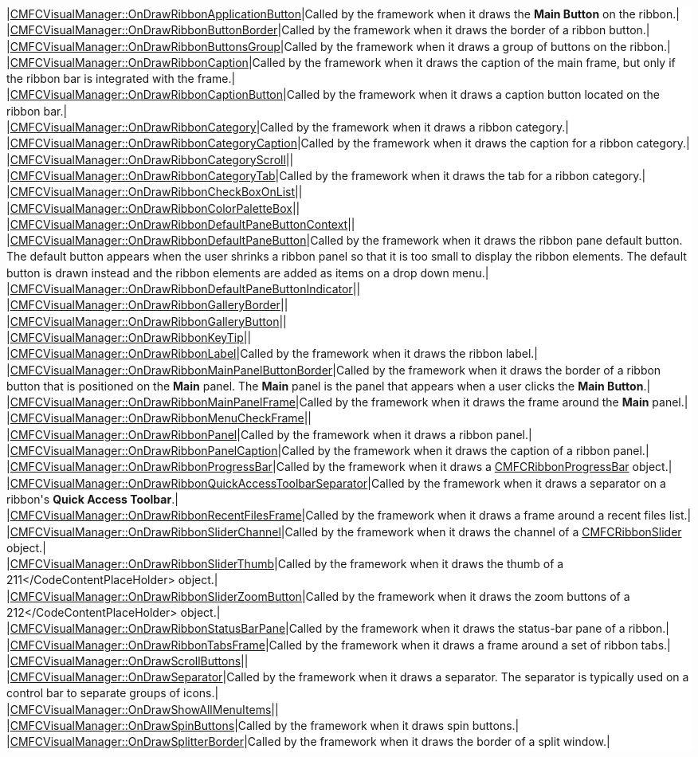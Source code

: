 |[CMFCVisualManager::OnDrawRibbonApplicationButton](#cmfcvisualmanager__ondrawribbonapplicationbutton)|Called by the framework when it draws the **Main Button** on the ribbon.|  
|[CMFCVisualManager::OnDrawRibbonButtonBorder](#cmfcvisualmanager__ondrawribbonbuttonborder)|Called by the framework when it draws the border of a ribbon button.|  
|[CMFCVisualManager::OnDrawRibbonButtonsGroup](#cmfcvisualmanager__ondrawribbonbuttonsgroup)|Called by the framework when it draws a group of buttons on the ribbon.|  
|[CMFCVisualManager::OnDrawRibbonCaption](#cmfcvisualmanager__ondrawribboncaption)|Called by the framework when it draws the caption of the main frame, but only if the ribbon bar is integrated with the frame.|  
|[CMFCVisualManager::OnDrawRibbonCaptionButton](#cmfcvisualmanager__ondrawribboncaptionbutton)|Called by the framework when it draws a caption button located on the ribbon bar.|  
|[CMFCVisualManager::OnDrawRibbonCategory](#cmfcvisualmanager__ondrawribboncategory)|Called by the framework when it draws a ribbon category.|  
|[CMFCVisualManager::OnDrawRibbonCategoryCaption](#cmfcvisualmanager__ondrawribboncategorycaption)|Called by the framework when it draws the caption for a ribbon category.|  
|[CMFCVisualManager::OnDrawRibbonCategoryScroll](#cmfcvisualmanager__ondrawribboncategoryscroll)||  
|[CMFCVisualManager::OnDrawRibbonCategoryTab](#cmfcvisualmanager__ondrawribboncategorytab)|Called by the framework when it draws the tab for a ribbon category.|  
|[CMFCVisualManager::OnDrawRibbonCheckBoxOnList](#cmfcvisualmanager__ondrawribboncheckboxonlist)||  
|[CMFCVisualManager::OnDrawRibbonColorPaletteBox](#cmfcvisualmanager__ondrawribboncolorpalettebox)||  
|[CMFCVisualManager::OnDrawRibbonDefaultPaneButtonContext](#cmfcvisualmanager__ondrawribbondefaultpanebuttoncontext)||  
|[CMFCVisualManager::OnDrawRibbonDefaultPaneButton](#cmfcvisualmanager__ondrawribbondefaultpanebutton)|Called by the framework when it draws the ribbon pane default button. The default button appears when the user shrinks a ribbon panel so that it is too small to display the ribbon elements. The default button is drawn instead and the ribbon elements are added as items on a drop down menu.|  
|[CMFCVisualManager::OnDrawRibbonDefaultPaneButtonIndicator](#cmfcvisualmanager__ondrawribbondefaultpanebuttonindicator)||  
|[CMFCVisualManager::OnDrawRibbonGalleryBorder](#cmfcvisualmanager__ondrawribbongalleryborder)||  
|[CMFCVisualManager::OnDrawRibbonGalleryButton](#cmfcvisualmanager__ondrawribbongallerybutton)||  
|[CMFCVisualManager::OnDrawRibbonKeyTip](#cmfcvisualmanager__ondrawribbonkeytip)||  
|[CMFCVisualManager::OnDrawRibbonLabel](#cmfcvisualmanager__ondrawribbonlabel)|Called by the framework when it draws the ribbon label.|  
|[CMFCVisualManager::OnDrawRibbonMainPanelButtonBorder](#cmfcvisualmanager__ondrawribbonmainpanelbuttonborder)|Called by the framework when it draws the border of a ribbon button that is positioned on the **Main** panel. The **Main** panel is the panel that appears when a user clicks the **Main Button**.|  
|[CMFCVisualManager::OnDrawRibbonMainPanelFrame](#cmfcvisualmanager__ondrawribbonmainpanelframe)|Called by the framework when it draws the frame around the **Main** panel.|  
|[CMFCVisualManager::OnDrawRibbonMenuCheckFrame](#cmfcvisualmanager__ondrawribbonmenucheckframe)||  
|[CMFCVisualManager::OnDrawRibbonPanel](#cmfcvisualmanager__ondrawribbonpanel)|Called by the framework when it draws a ribbon panel.|  
|[CMFCVisualManager::OnDrawRibbonPanelCaption](#cmfcvisualmanager__ondrawribbonpanelcaption)|Called by the framework when it draws the caption of a ribbon panel.|  
|[CMFCVisualManager::OnDrawRibbonProgressBar](#cmfcvisualmanager__ondrawribbonprogressbar)|Called by the framework when it draws a [CMFCRibbonProgressBar](../vs140/cmfcribbonprogressbar-class.md) object.|  
|[CMFCVisualManager::OnDrawRibbonQuickAccessToolbarSeparator](#cmfcvisualmanager__ondrawribbonquickaccesstoolbarseparator)|Called by the framework when it draws a separator on a ribbon's **Quick Access Toolbar**.|  
|[CMFCVisualManager::OnDrawRibbonRecentFilesFrame](#cmfcvisualmanager__ondrawribbonrecentfilesframe)|Called by the framework when it draws a frame around a recent files list.|  
|[CMFCVisualManager::OnDrawRibbonSliderChannel](#cmfcvisualmanager__ondrawribbonsliderchannel)|Called by the framework when it draws the channel of a [CMFCRibbonSlider](../vs140/cmfcribbonslider-class.md) object.|  
|[CMFCVisualManager::OnDrawRibbonSliderThumb](#cmfcvisualmanager__ondrawribbonsliderthumb)|Called by the framework when it draws the thumb of a <CodeContentPlaceHolder>211\</CodeContentPlaceHolder> object.|  
|[CMFCVisualManager::OnDrawRibbonSliderZoomButton](#cmfcvisualmanager__ondrawribbonsliderzoombutton)|Called by the framework when it draws the zoom buttons of a <CodeContentPlaceHolder>212\</CodeContentPlaceHolder> object.|  
|[CMFCVisualManager::OnDrawRibbonStatusBarPane](#cmfcvisualmanager__ondrawribbonstatusbarpane)|Called by the framework when it draws the status-bar pane of a ribbon.|  
|[CMFCVisualManager::OnDrawRibbonTabsFrame](#cmfcvisualmanager__ondrawribbontabsframe)|Called by the framework when it draws a frame around a set of ribbon tabs.|  
|[CMFCVisualManager::OnDrawScrollButtons](#cmfcvisualmanager__ondrawscrollbuttons)||  
|[CMFCVisualManager::OnDrawSeparator](#cmfcvisualmanager__ondrawseparator)|Called by the framework when it draws a separator. The separator is typically used on a control bar to separate groups of icons.|  
|[CMFCVisualManager::OnDrawShowAllMenuItems](#cmfcvisualmanager__ondrawshowallmenuitems)||  
|[CMFCVisualManager::OnDrawSpinButtons](#cmfcvisualmanager__ondrawspinbuttons)|Called by the framework when it draws spin buttons.|  
|[CMFCVisualManager::OnDrawSplitterBorder](#cmfcvisualmanager__ondrawsplitterborder)|Called by the framework when it draws the border of a split window.|  